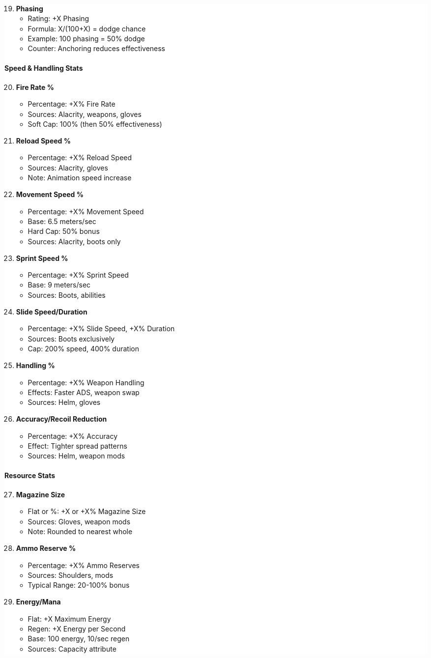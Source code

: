 19. **Phasing**
    - Rating: +X Phasing
    - Formula: X/(100+X) = dodge chance
    - Example: 100 phasing = 50% dodge
    - Counter: Anchoring reduces effectiveness

#### Speed & Handling Stats
20. **Fire Rate %**
    - Percentage: +X% Fire Rate
    - Sources: Alacrity, weapons, gloves
    - Soft Cap: 100% (then 50% effectiveness)

21. **Reload Speed %**
    - Percentage: +X% Reload Speed
    - Sources: Alacrity, gloves
    - Note: Animation speed increase

22. **Movement Speed %**
    - Percentage: +X% Movement Speed
    - Base: 6.5 meters/sec
    - Hard Cap: 50% bonus
    - Sources: Alacrity, boots only

23. **Sprint Speed %**
    - Percentage: +X% Sprint Speed
    - Base: 9 meters/sec
    - Sources: Boots, abilities

24. **Slide Speed/Duration**
    - Percentage: +X% Slide Speed, +X% Duration
    - Sources: Boots exclusively
    - Cap: 200% speed, 400% duration

25. **Handling %**
    - Percentage: +X% Weapon Handling
    - Effects: Faster ADS, weapon swap
    - Sources: Helm, gloves

26. **Accuracy/Recoil Reduction**
    - Percentage: +X% Accuracy
    - Effect: Tighter spread patterns
    - Sources: Helm, weapon mods

#### Resource Stats
27. **Magazine Size**
    - Flat or %: +X or +X% Magazine Size
    - Sources: Gloves, weapon mods
    - Note: Rounded to nearest whole

28. **Ammo Reserve %**
    - Percentage: +X% Ammo Reserves
    - Sources: Shoulders, mods
    - Typical Range: 20-100% bonus

29. **Energy/Mana**
    - Flat: +X Maximum Energy
    - Regen: +X Energy per Second
    - Base: 100 energy, 10/sec regen
    - Sources: Capacity attribute
